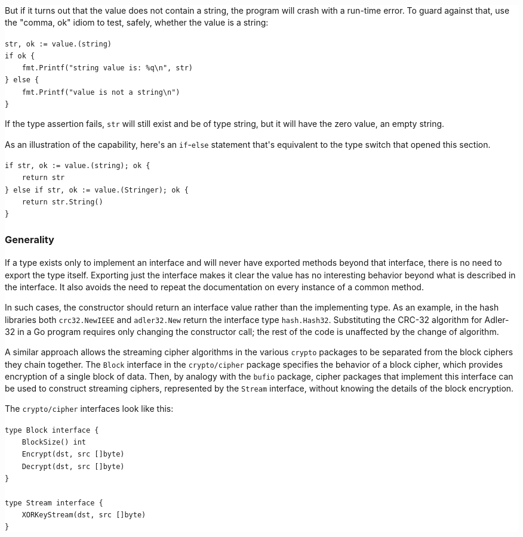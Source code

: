 
But if it turns out that the value does not contain a string, the program will crash with a run-time error. To guard against that, use the "comma, ok" idiom to test, safely, whether the value is a string: 
    
    
    str, ok := value.(string)
    if ok {
        fmt.Printf("string value is: %q\n", str)
    } else {
        fmt.Printf("value is not a string\n")
    }
    

If the type assertion fails, `str` will still exist and be of type string, but it will have the zero value, an empty string. 

As an illustration of the capability, here's an `if`-`else` statement that's equivalent to the type switch that opened this section. 
    
    
    if str, ok := value.(string); ok {
        return str
    } else if str, ok := value.(Stringer); ok {
        return str.String()
    }
    

### Generality

If a type exists only to implement an interface and will never have exported methods beyond that interface, there is no need to export the type itself. Exporting just the interface makes it clear the value has no interesting behavior beyond what is described in the interface. It also avoids the need to repeat the documentation on every instance of a common method. 

In such cases, the constructor should return an interface value rather than the implementing type. As an example, in the hash libraries both `crc32.NewIEEE` and `adler32.New` return the interface type `hash.Hash32`. Substituting the CRC-32 algorithm for Adler-32 in a Go program requires only changing the constructor call; the rest of the code is unaffected by the change of algorithm. 

A similar approach allows the streaming cipher algorithms in the various `crypto` packages to be separated from the block ciphers they chain together. The `Block` interface in the `crypto/cipher` package specifies the behavior of a block cipher, which provides encryption of a single block of data. Then, by analogy with the `bufio` package, cipher packages that implement this interface can be used to construct streaming ciphers, represented by the `Stream` interface, without knowing the details of the block encryption. 

The `crypto/cipher` interfaces look like this: 
    
    
    type Block interface {
        BlockSize() int
        Encrypt(dst, src []byte)
        Decrypt(dst, src []byte)
    }
    
    type Stream interface {
        XORKeyStream(dst, src []byte)
    }
    